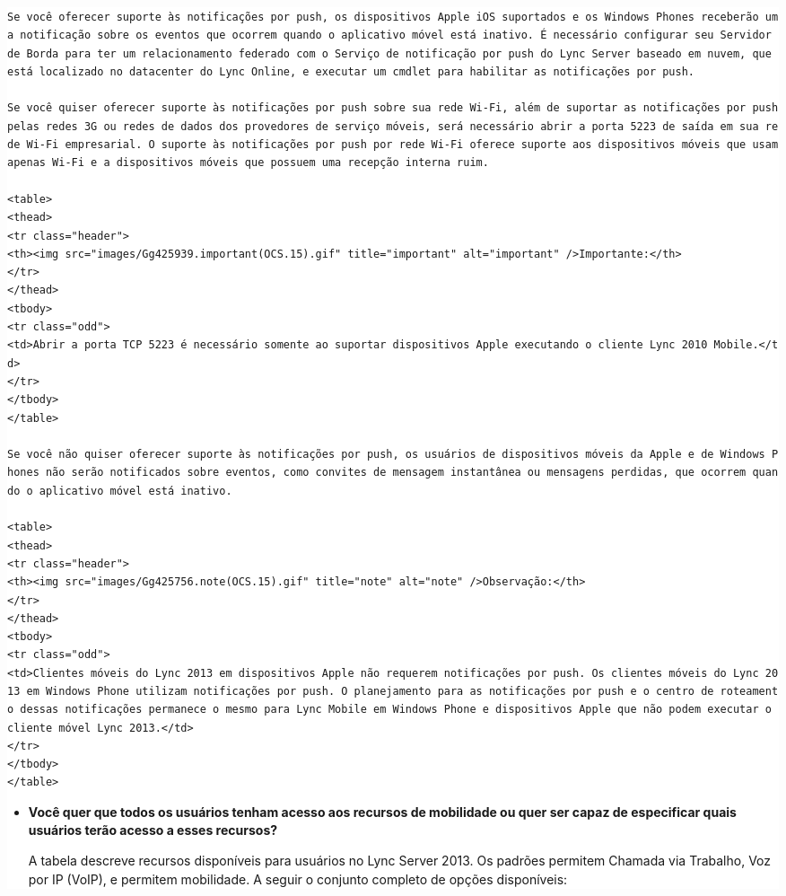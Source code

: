     Se você oferecer suporte às notificações por push, os dispositivos Apple iOS suportados e os Windows Phones receberão uma notificação sobre os eventos que ocorrem quando o aplicativo móvel está inativo. É necessário configurar seu Servidor de Borda para ter um relacionamento federado com o Serviço de notificação por push do Lync Server baseado em nuvem, que está localizado no datacenter do Lync Online, e executar um cmdlet para habilitar as notificações por push.
    
    Se você quiser oferecer suporte às notificações por push sobre sua rede Wi-Fi, além de suportar as notificações por push pelas redes 3G ou redes de dados dos provedores de serviço móveis, será necessário abrir a porta 5223 de saída em sua rede Wi-Fi empresarial. O suporte às notificações por push por rede Wi-Fi oferece suporte aos dispositivos móveis que usam apenas Wi-Fi e a dispositivos móveis que possuem uma recepção interna ruim.
    
    <table>
    <thead>
    <tr class="header">
    <th><img src="images/Gg425939.important(OCS.15).gif" title="important" alt="important" />Importante:</th>
    </tr>
    </thead>
    <tbody>
    <tr class="odd">
    <td>Abrir a porta TCP 5223 é necessário somente ao suportar dispositivos Apple executando o cliente Lync 2010 Mobile.</td>
    </tr>
    </tbody>
    </table>
    
    Se você não quiser oferecer suporte às notificações por push, os usuários de dispositivos móveis da Apple e de Windows Phones não serão notificados sobre eventos, como convites de mensagem instantânea ou mensagens perdidas, que ocorrem quando o aplicativo móvel está inativo.
    
    <table>
    <thead>
    <tr class="header">
    <th><img src="images/Gg425756.note(OCS.15).gif" title="note" alt="note" />Observação:</th>
    </tr>
    </thead>
    <tbody>
    <tr class="odd">
    <td>Clientes móveis do Lync 2013 em dispositivos Apple não requerem notificações por push. Os clientes móveis do Lync 2013 em Windows Phone utilizam notificações por push. O planejamento para as notificações por push e o centro de roteamento dessas notificações permanece o mesmo para Lync Mobile em Windows Phone e dispositivos Apple que não podem executar o cliente móvel Lync 2013.</td>
    </tr>
    </tbody>
    </table>


  - **Você quer que todos os usuários tenham acesso aos recursos de mobilidade ou quer ser capaz de especificar quais usuários terão acesso a esses recursos?**
    
    A tabela descreve recursos disponíveis para usuários no Lync Server 2013. Os padrões permitem Chamada via Trabalho, Voz por IP (VoIP), e permitem mobilidade. A seguir o conjunto completo de opções disponíveis:
    